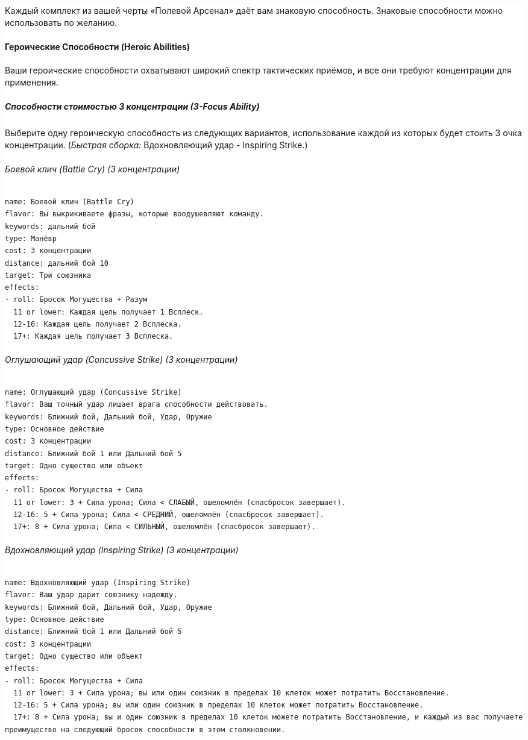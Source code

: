 Каждый комплект из вашей черты «Полевой Арсенал» даёт вам знаковую способность. Знаковые способности можно использовать по желанию.

#### Героические Способности (Heroic Abilities)

Ваши героические способности охватывают широкий спектр тактических приёмов, и все они требуют концентрации для применения.

##### Способности стоимостью 3 концентрации (3-Focus Ability)

Выберите одну героическую способность из следующих вариантов, использование каждой из которых будет стоить 3 очка концентрации. (*Быстрая сборка:* Вдохновляющий удар - Inspiring Strike.)

###### Боевой клич (Battle Cry) (3 концентрации)

```ds-ab  
name: Боевой клич (Battle Cry)  
flavor: Вы выкрикиваете фразы, которые воодушевляют команду.  
keywords: дальний бой  
type: Манёвр
cost: 3 концентрации
distance: дальний бой 10  
target: Три союзника
effects:
- roll: Бросок Могущества + Разум
  11 or lower: Каждая цель получает 1 Всплеск.
  12-16: Каждая цель получает 2 Всплеска.
  17+: Каждая цель получает 3 Всплеска.
```

###### Оглушающий удар (Concussive Strike) (3 концентрации)

```ds-ab  
name: Оглушающий удар (Concussive Strike)
flavor: Ваш точный удар лишает врага способности действовать.
keywords: Ближний бой, Дальний бой, Удар, Оружие
type: Основное действие
cost: 3 концентрации
distance: Ближний бой 1 или Дальний бой 5
target: Одно существо или объект
effects:
- roll: Бросок Могущества + Сила  
  11 or lower: 3 + Сила урона; Сила < СЛАБЫЙ, ошеломлён (спасбросок завершает).  
  12-16: 5 + Сила урона; Сила < СРЕДНИЙ, ошеломлён (спасбросок завершает).  
  17+: 8 + Сила урона; Сила < СИЛЬНЫЙ, ошеломлён (спасбросок завершает).
```

###### Вдохновляющий удар (Inspiring Strike) (3 концентрации)

```ds-ab  
name: Вдохновляющий удар (Inspiring Strike)  
flavor: Ваш удар дарит союзнику надежду.
keywords: Ближний бой, Дальний бой, Удар, Оружие
type: Основное действие
distance: Ближний бой 1 или Дальний бой 5
cost: 3 концентрации
target: Одно существо или объект  
effects:
- roll: Бросок Могущества + Сила  
  11 or lower: 3 + Сила урона; вы или один союзник в пределах 10 клеток может потратить Восстановление.  
  12-16: 5 + Сила урона; вы или один союзник в пределах 10 клеток может потратить Восстановление.  
  17+: 8 + Сила урона; вы и один союзник в пределах 10 клеток можете потратить Восстановление, и каждый из вас получаете преимущество на следующий бросок способности в этом столкновении.
```
